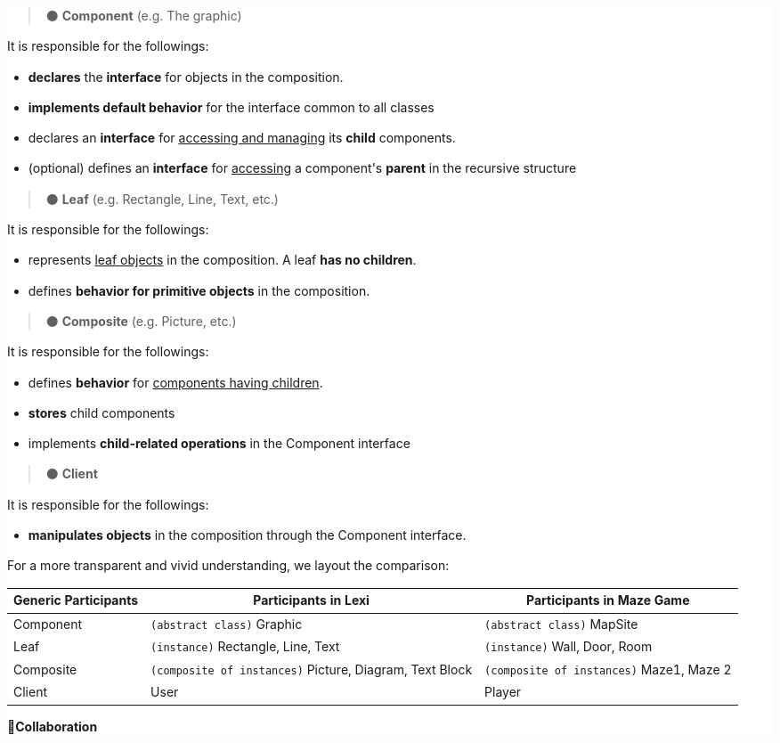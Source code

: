 

> ​	:black_circle: **Component**  (e.g. The graphic)

It is responsible for the followings:

- **declares** the **interface** for objects in the composition. 

- **implements default behavior** for the interface common to all classes

- declares an **interface** for <u>accessing and managing</u> its **child** components.

- (optional) defines an **interface** for <u>accessing</u> a component's **parent** in the recursive structure



> ​	:black_circle: **Leaf**  (e.g. Rectangle, Line, Text, etc.)

It is responsible for the followings:

- represents <u>leaf objects</u> in the composition. A leaf **has no children**.

- defines **behavior for primitive objects** in the composition.



> ​	:black_circle: **Composite**  (e.g. Picture, etc.)

It is responsible for the followings:

- defines **behavior** for <u>components having children</u>.
- **stores** child components

- implements **child-related operations** in the Component interface



> ​	:black_circle: **Client**

It is responsible for the followings:

- **manipulates objects** in the composition through the Component interface.





For a more transparent and vivid understanding, we layout the comparison:

| Generic Participants | Participants in Lexi                                     | Participants in Maze Game                 |
| -------------------- | -------------------------------------------------------- | ----------------------------------------- |
| Component            | `(abstract class)`  Graphic                              | `(abstract class)`  MapSite               |
| Leaf                 | `(instance)` Rectangle, Line, Text                       | `(instance)`  Wall, Door, Room            |
| Composite            | `(composite of instances)`  Picture, Diagram, Text Block | `(composite of instances)`  Maze1, Maze 2 |
| Client               | User                                                     | Player                                    |







:handshake:**Collaboration**
